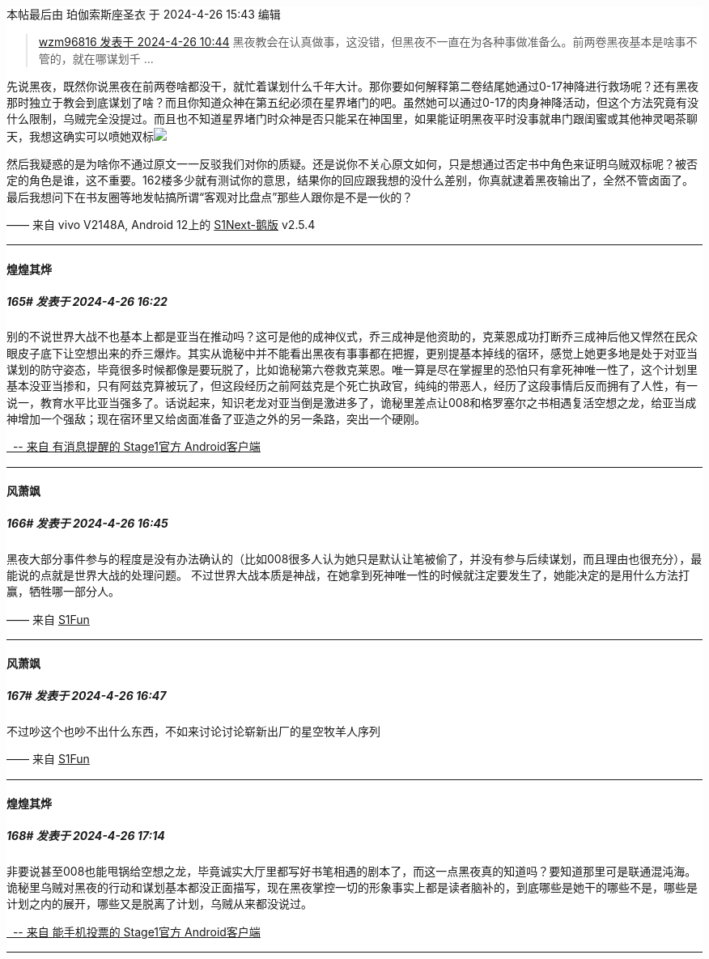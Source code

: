  本帖最后由 珀伽索斯座圣衣 于 2024-4-26 15:43 编辑 
<blockquote><a href="httphttps://bbs.saraba1st.com/2b/forum.php?mod=redirect&amp;goto=findpost&amp;pid=64723021&amp;ptid=2170642" target="_blank">wzm96816 发表于 2024-4-26 10:44</a>
黑夜教会在认真做事，这没错，但黑夜不一直在为各种事做准备么。前两卷黑夜基本是啥事不管的，就在哪谋划千 ...</blockquote>
先说黑夜，既然你说黑夜在前两卷啥都没干，就忙着谋划什么千年大计。那你要如何解释第二卷结尾她通过0-17神降进行救场呢？还有黑夜那时独立于教会到底谋划了啥？而且你知道众神在第五纪必须在星界堵门的吧。虽然她可以通过0-17的肉身神降活动，但这个方法究竟有没什么限制，乌贼完全没提过。而且也不知道星界堵门时众神是否只能呆在神国里，如果能证明黑夜平时没事就串门跟闺蜜或其他神灵喝茶聊天，我想这确实可以喷她双标<img src="https://static.saraba1st.com/image/smiley/face2017/067.png" referrerpolicy="no-referrer">

然后我疑惑的是为啥你不通过原文一一反驳我们对你的质疑。还是说你不关心原文如何，只是想通过否定书中角色来证明乌贼双标呢？被否定的角色是谁，这不重要。162楼多少就有测试你的意思，结果你的回应跟我想的没什么差别，你真就逮着黑夜输出了，全然不管卤面了。最后我想问下在书友圈等地发帖搞所谓“客观对比盘点”那些人跟你是不是一伙的？

—— 来自 vivo V2148A, Android 12上的 [S1Next-鹅版](https://github.com/ykrank/S1-Next/releases) v2.5.4


*****

####  煌煌其烨  
##### 165#       发表于 2024-4-26 16:22

别的不说世界大战不也基本上都是亚当在推动吗？这可是他的成神仪式，乔三成神是他资助的，克莱恩成功打断乔三成神后他又悍然在民众眼皮子底下让空想出来的乔三爆炸。其实从诡秘中并不能看出黑夜有事事都在把握，更别提基本掉线的宿环，感觉上她更多地是处于对亚当谋划的防守姿态，毕竟很多时候都像是要玩脱了，比如诡秘第六卷救克莱恩。唯一算是尽在掌握里的恐怕只有拿死神唯一性了，这个计划里基本没亚当掺和，只有阿兹克算被玩了，但这段经历之前阿兹克是个死亡执政官，纯纯的带恶人，经历了这段事情后反而拥有了人性，有一说一，教育水平比亚当强多了。话说起来，知识老龙对亚当倒是激进多了，诡秘里差点让008和格罗塞尔之书相遇复活空想之龙，给亚当成神增加一个强敌；现在宿环里又给卤面准备了亚造之外的另一条路，突出一个硬刚。

[  -- 来自 有消息提醒的 Stage1官方 Android客户端](https://www.coolapk.com/apk/140634)


*****

####  风萧飒  
##### 166#       发表于 2024-4-26 16:45

黑夜大部分事件参与的程度是没有办法确认的（比如008很多人认为她只是默认让笔被偷了，并没有参与后续谋划，而且理由也很充分），最能说的点就是世界大战的处理问题。
不过世界大战本质是神战，在她拿到死神唯一性的时候就注定要发生了，她能决定的是用什么方法打赢，牺牲哪一部分人。

—— 来自 [S1Fun](https://s1fun.koalcat.com)

*****

####  风萧飒  
##### 167#       发表于 2024-4-26 16:47

不过吵这个也吵不出什么东西，不如来讨论讨论崭新出厂的星空牧羊人序列

—— 来自 [S1Fun](https://s1fun.koalcat.com)


*****

####  煌煌其烨  
##### 168#       发表于 2024-4-26 17:14

非要说甚至008也能甩锅给空想之龙，毕竟诚实大厅里都写好书笔相遇的剧本了，而这一点黑夜真的知道吗？要知道那里可是联通混沌海。诡秘里乌贼对黑夜的行动和谋划基本都没正面描写，现在黑夜掌控一切的形象事实上都是读者脑补的，到底哪些是她干的哪些不是，哪些是计划之内的展开，哪些又是脱离了计划，乌贼从来都没说过。

[  -- 来自 能手机投票的 Stage1官方 Android客户端](https://www.coolapk.com/apk/140634)


*****

